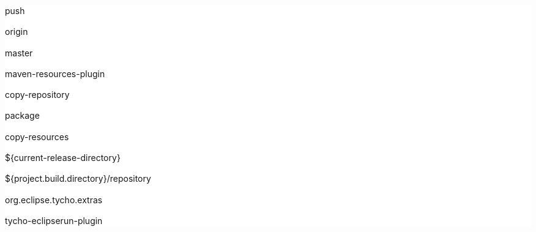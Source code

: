 <argument>push</argument>

<argument>origin</argument>

<argument>master</argument>

</arguments>

</configuration>

</execution>

</executions>

</plugin>

<plugin>

<artifactId>maven-resources-plugin</artifactId>

<executions>

<execution>

<id>copy-repository</id>

<phase>package</phase>

<goals>

<goal>copy-resources</goal>

</goals>

<configuration>

<outputDirectory>${current-release-directory}</outputDirectory>

<resources>

<resource>

<directory>${project.build.directory}/repository</directory>

</resource>

</resources>

</configuration>

</execution>

</executions>

</plugin>

<plugin>

<groupId>org.eclipse.tycho.extras</groupId>

<artifactId>tycho-eclipserun-plugin</artifactId>

<configuration>

<repositories>
